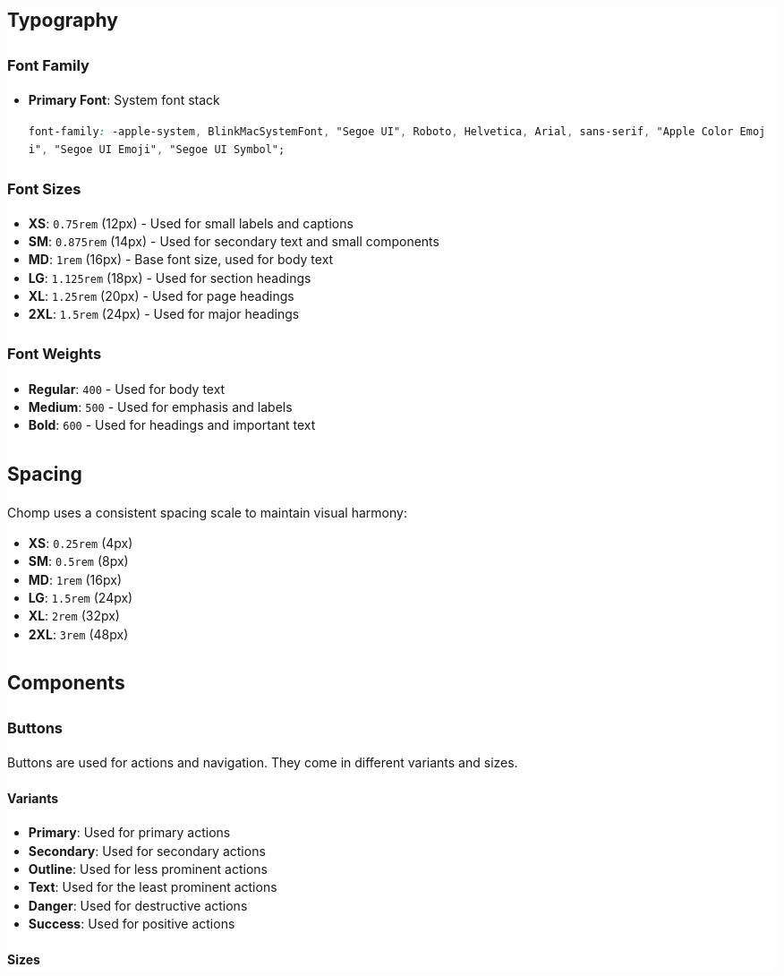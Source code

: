 ## Typography

### Font Family

- **Primary Font**: System font stack
  ```css
  font-family: -apple-system, BlinkMacSystemFont, "Segoe UI", Roboto, Helvetica, Arial, sans-serif, "Apple Color Emoji", "Segoe UI Emoji", "Segoe UI Symbol";
  ```

### Font Sizes

- **XS**: `0.75rem` (12px) - Used for small labels and captions
- **SM**: `0.875rem` (14px) - Used for secondary text and small components
- **MD**: `1rem` (16px) - Base font size, used for body text
- **LG**: `1.125rem` (18px) - Used for section headings
- **XL**: `1.25rem` (20px) - Used for page headings
- **2XL**: `1.5rem` (24px) - Used for major headings

### Font Weights

- **Regular**: `400` - Used for body text
- **Medium**: `500` - Used for emphasis and labels
- **Bold**: `600` - Used for headings and important text

## Spacing

Chomp uses a consistent spacing scale to maintain visual harmony:

- **XS**: `0.25rem` (4px)
- **SM**: `0.5rem` (8px)
- **MD**: `1rem` (16px)
- **LG**: `1.5rem` (24px)
- **XL**: `2rem` (32px)
- **2XL**: `3rem` (48px)

## Components

### Buttons

Buttons are used for actions and navigation. They come in different variants and sizes.

#### Variants

- **Primary**: Used for primary actions
- **Secondary**: Used for secondary actions
- **Outline**: Used for less prominent actions
- **Text**: Used for the least prominent actions
- **Danger**: Used for destructive actions
- **Success**: Used for positive actions

#### Sizes
